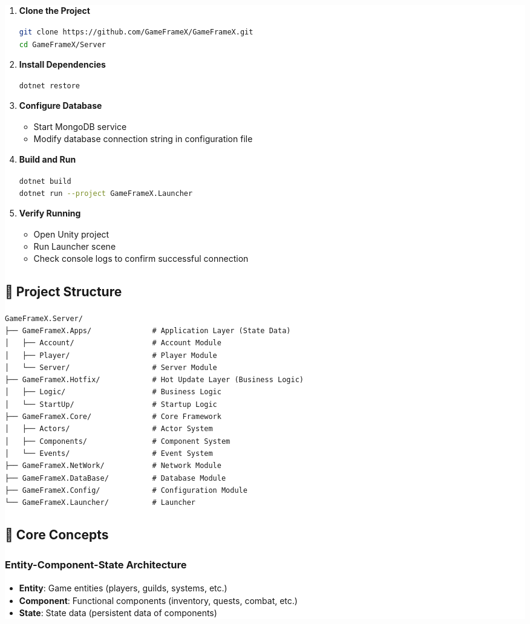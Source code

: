 1. **Clone the Project**
   ```bash
   git clone https://github.com/GameFrameX/GameFrameX.git
   cd GameFrameX/Server
   ```

2. **Install Dependencies**
   ```bash
   dotnet restore
   ```

3. **Configure Database**
   - Start MongoDB service
   - Modify database connection string in configuration file

4. **Build and Run**
   ```bash
   dotnet build
   dotnet run --project GameFrameX.Launcher
   ```

5. **Verify Running**
   - Open Unity project
   - Run Launcher scene
   - Check console logs to confirm successful connection

## 📁 Project Structure

```
GameFrameX.Server/
├── GameFrameX.Apps/              # Application Layer (State Data)
│   ├── Account/                  # Account Module
│   ├── Player/                   # Player Module
│   └── Server/                   # Server Module
├── GameFrameX.Hotfix/            # Hot Update Layer (Business Logic)
│   ├── Logic/                    # Business Logic
│   └── StartUp/                  # Startup Logic
├── GameFrameX.Core/              # Core Framework
│   ├── Actors/                   # Actor System
│   ├── Components/               # Component System
│   └── Events/                   # Event System
├── GameFrameX.NetWork/           # Network Module
├── GameFrameX.DataBase/          # Database Module
├── GameFrameX.Config/            # Configuration Module
└── GameFrameX.Launcher/          # Launcher
```

## 🔧 Core Concepts

### Entity-Component-State Architecture

- **Entity**: Game entities (players, guilds, systems, etc.)
- **Component**: Functional components (inventory, quests, combat, etc.)
- **State**: State data (persistent data of components)
